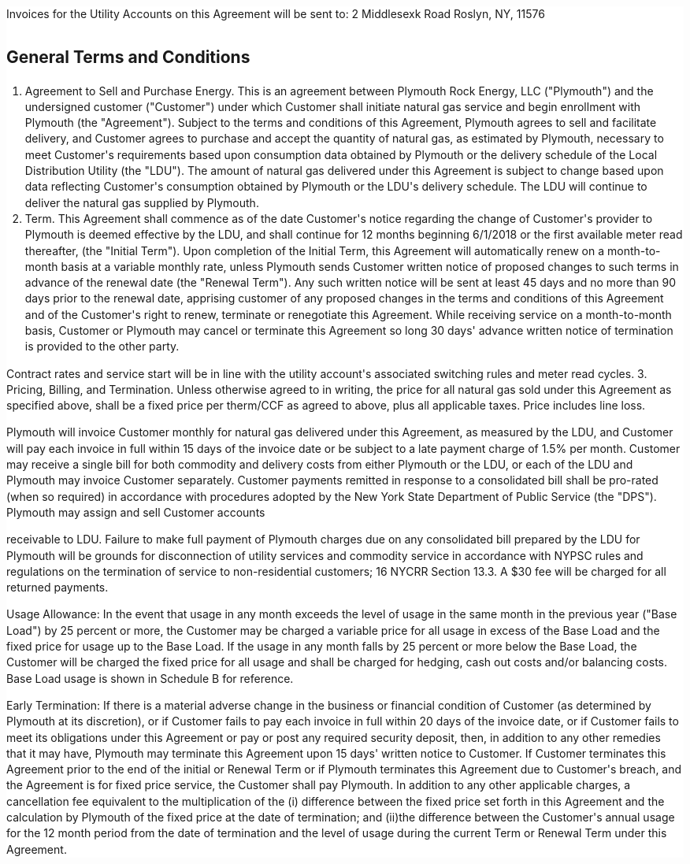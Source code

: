 Invoices for the Utility Accounts on this Agreement will be sent to: 2 Middlesexk Road
Roslyn, NY, 11576

## General Terms and Conditions

1. Agreement to Sell and Purchase Energy. This is an agreement between Plymouth Rock Energy, LLC ("Plymouth") and the undersigned customer ("Customer") under which Customer shall initiate natural gas service and begin enrollment with Plymouth (the "Agreement"). Subject to the terms and conditions of this Agreement, Plymouth agrees to sell and facilitate delivery, and Customer agrees to purchase and accept the quantity of natural gas, as estimated by Plymouth, necessary to meet Customer's requirements based upon consumption data obtained by Plymouth or the delivery schedule of the Local Distribution Utility (the "LDU"). The amount of natural gas delivered under this Agreement is subject to change based upon data reflecting Customer's consumption obtained by Plymouth or the LDU's delivery schedule. The LDU will continue to deliver the natural gas supplied by Plymouth.
2. Term. This Agreement shall commence as of the date Customer's notice regarding the change of Customer's provider to Plymouth is deemed effective by the LDU, and shall continue for 12 months beginning $6 / 1 / 2018$ or the first available meter read thereafter, (the "Initial Term"). Upon completion of the Initial Term, this Agreement will automatically renew on a month-to-month basis at a variable monthly rate, unless Plymouth sends Customer written notice of proposed changes to such terms in advance of the renewal date (the "Renewal Term"). Any such written notice will be sent at least 45 days and no more than 90 days prior to the renewal date,
apprising customer of any proposed changes in the terms and conditions of this Agreement and of the Customer's right to renew, terminate or renegotiate this Agreement. While receiving service on a month-to-month basis, Customer or Plymouth may cancel or terminate this Agreement so long 30 days' advance written notice of termination is provided to the other party.

Contract rates and service start will be in line with the utility account's associated switching rules and meter read cycles.
3. Pricing, Billing, and Termination. Unless otherwise agreed to in writing, the price for all natural gas sold under this Agreement as specified above, shall be a fixed price per therm/CCF as agreed to above, plus all applicable taxes. Price includes line loss.

Plymouth will invoice Customer monthly for natural gas delivered under this Agreement, as measured by the LDU, and Customer will pay each invoice in full within 15 days of the invoice date or be subject to a late payment charge of 1.5\% per month. Customer may receive a single bill for both commodity and delivery costs from either Plymouth or the LDU, or each of the LDU and Plymouth may invoice Customer separately. Customer payments remitted in response to a consolidated bill shall be pro-rated (when so required) in accordance with procedures adopted by the New York State Department of Public Service (the "DPS"). Plymouth may assign and sell Customer accounts

receivable to LDU. Failure to make full payment of Plymouth charges due on any consolidated bill prepared by the LDU for Plymouth will be grounds for disconnection of utility services and commodity service in accordance with NYPSC rules and regulations on the termination of service to non-residential customers; 16 NYCRR Section 13.3. A $\$ 30$ fee will be charged for all returned payments.

Usage Allowance: In the event that usage in any month exceeds the level of usage in the same month in the previous year ("Base Load") by 25 percent or more, the Customer may be charged a variable price for all usage in excess of the Base Load and the fixed price for usage up to the Base Load. If the usage in any month falls by 25 percent or more below the Base Load, the Customer will be charged the fixed price for all usage and shall be charged for hedging, cash out costs and/or balancing costs. Base Load usage is shown in Schedule B for reference.

Early Termination: If there is a material adverse change in the business or financial condition of Customer (as determined by Plymouth at its discretion), or if Customer fails to pay each invoice in full within 20 days of the invoice date, or if Customer fails to meet its obligations under this Agreement or pay or post any required security deposit, then, in addition to any other remedies that it may have, Plymouth may terminate this Agreement upon 15 days' written notice to Customer. If Customer terminates this Agreement prior to the end of the initial or Renewal Term or if Plymouth terminates this Agreement due to Customer's breach, and the Agreement is for fixed price service, the Customer shall pay Plymouth. In addition to any other applicable charges, a cancellation fee equivalent to the multiplication of the (i) difference between the fixed price set forth in this Agreement and the calculation by Plymouth of the fixed price at the date of termination; and (ii)the difference between the Customer's annual usage for the 12 month period from the date of termination and the level of usage during the current Term or Renewal Term under this Agreement.